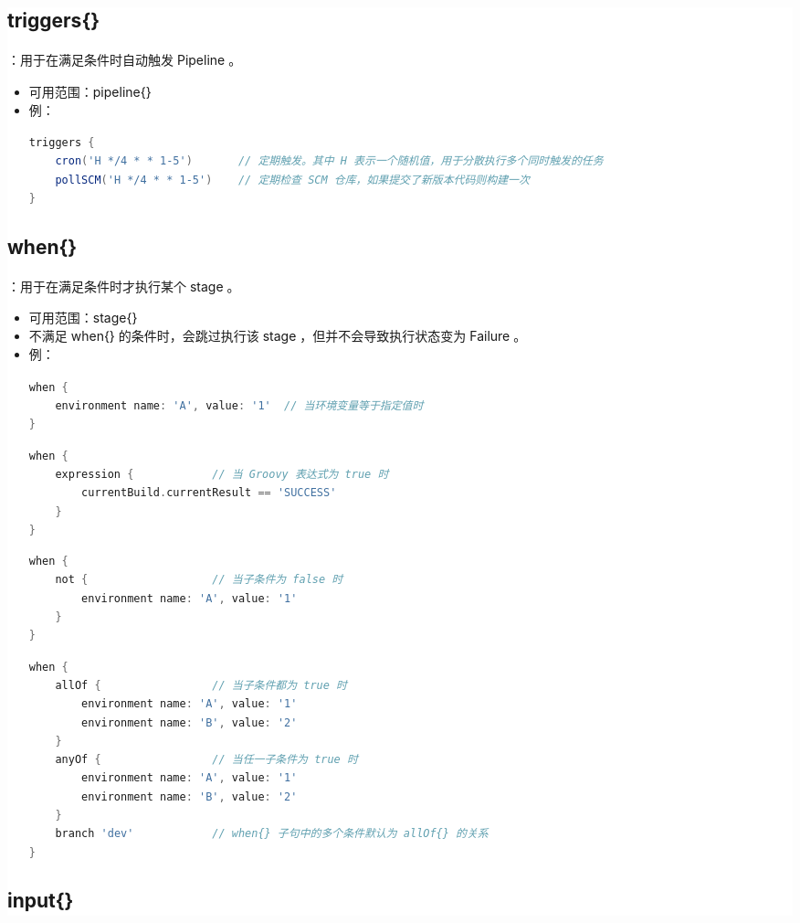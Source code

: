 ## triggers{}

：用于在满足条件时自动触发 Pipeline 。
- 可用范围：pipeline{}
- 例：
  ```groovy
  triggers {
      cron('H */4 * * 1-5')       // 定期触发。其中 H 表示一个随机值，用于分散执行多个同时触发的任务
      pollSCM('H */4 * * 1-5')    // 定期检查 SCM 仓库，如果提交了新版本代码则构建一次
  }
  ```

## when{}

：用于在满足条件时才执行某个 stage 。
- 可用范围：stage{}
- 不满足 when{} 的条件时，会跳过执行该 stage ，但并不会导致执行状态变为 Failure 。
- 例：
  ```groovy
  when {
      environment name: 'A', value: '1'  // 当环境变量等于指定值时
  }
  ```
  ```groovy
  when {
      expression {            // 当 Groovy 表达式为 true 时
          currentBuild.currentResult == 'SUCCESS'
      }
  }
  ```
  ```groovy
  when {
      not {                   // 当子条件为 false 时
          environment name: 'A', value: '1'
      }
  }
  ```
  ```groovy
  when {
      allOf {                 // 当子条件都为 true 时
          environment name: 'A', value: '1'
          environment name: 'B', value: '2'
      }
      anyOf {                 // 当任一子条件为 true 时
          environment name: 'A', value: '1'
          environment name: 'B', value: '2'
      }
      branch 'dev'            // when{} 子句中的多个条件默认为 allOf{} 的关系
  }
  ```

## input{}
